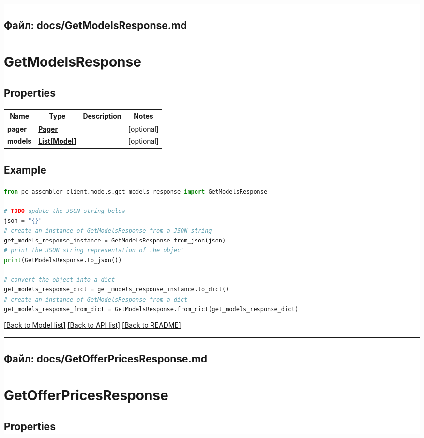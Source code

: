 


---



## Файл: docs/GetModelsResponse.md

# GetModelsResponse


## Properties

Name | Type | Description | Notes
------------ | ------------- | ------------- | -------------
**pager** | [**Pager**](Pager.md) |  | [optional] 
**models** | [**List[Model]**](Model.md) |  | [optional] 

## Example

```python
from pc_assembler_client.models.get_models_response import GetModelsResponse

# TODO update the JSON string below
json = "{}"
# create an instance of GetModelsResponse from a JSON string
get_models_response_instance = GetModelsResponse.from_json(json)
# print the JSON string representation of the object
print(GetModelsResponse.to_json())

# convert the object into a dict
get_models_response_dict = get_models_response_instance.to_dict()
# create an instance of GetModelsResponse from a dict
get_models_response_from_dict = GetModelsResponse.from_dict(get_models_response_dict)
```
[[Back to Model list]](../README.md#documentation-for-models) [[Back to API list]](../README.md#documentation-for-api-endpoints) [[Back to README]](../README.md)




---



## Файл: docs/GetOfferPricesResponse.md

# GetOfferPricesResponse


## Properties
